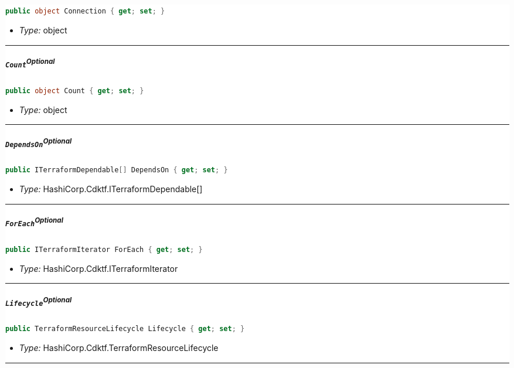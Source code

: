 ```csharp
public object Connection { get; set; }
```

- *Type:* object

---

##### `Count`<sup>Optional</sup> <a name="Count" id="@cdktf/provider-cloudflare.dataCloudflareApiTokenPermissionGroups.DataCloudflareApiTokenPermissionGroupsConfig.property.count"></a>

```csharp
public object Count { get; set; }
```

- *Type:* object

---

##### `DependsOn`<sup>Optional</sup> <a name="DependsOn" id="@cdktf/provider-cloudflare.dataCloudflareApiTokenPermissionGroups.DataCloudflareApiTokenPermissionGroupsConfig.property.dependsOn"></a>

```csharp
public ITerraformDependable[] DependsOn { get; set; }
```

- *Type:* HashiCorp.Cdktf.ITerraformDependable[]

---

##### `ForEach`<sup>Optional</sup> <a name="ForEach" id="@cdktf/provider-cloudflare.dataCloudflareApiTokenPermissionGroups.DataCloudflareApiTokenPermissionGroupsConfig.property.forEach"></a>

```csharp
public ITerraformIterator ForEach { get; set; }
```

- *Type:* HashiCorp.Cdktf.ITerraformIterator

---

##### `Lifecycle`<sup>Optional</sup> <a name="Lifecycle" id="@cdktf/provider-cloudflare.dataCloudflareApiTokenPermissionGroups.DataCloudflareApiTokenPermissionGroupsConfig.property.lifecycle"></a>

```csharp
public TerraformResourceLifecycle Lifecycle { get; set; }
```

- *Type:* HashiCorp.Cdktf.TerraformResourceLifecycle

---
